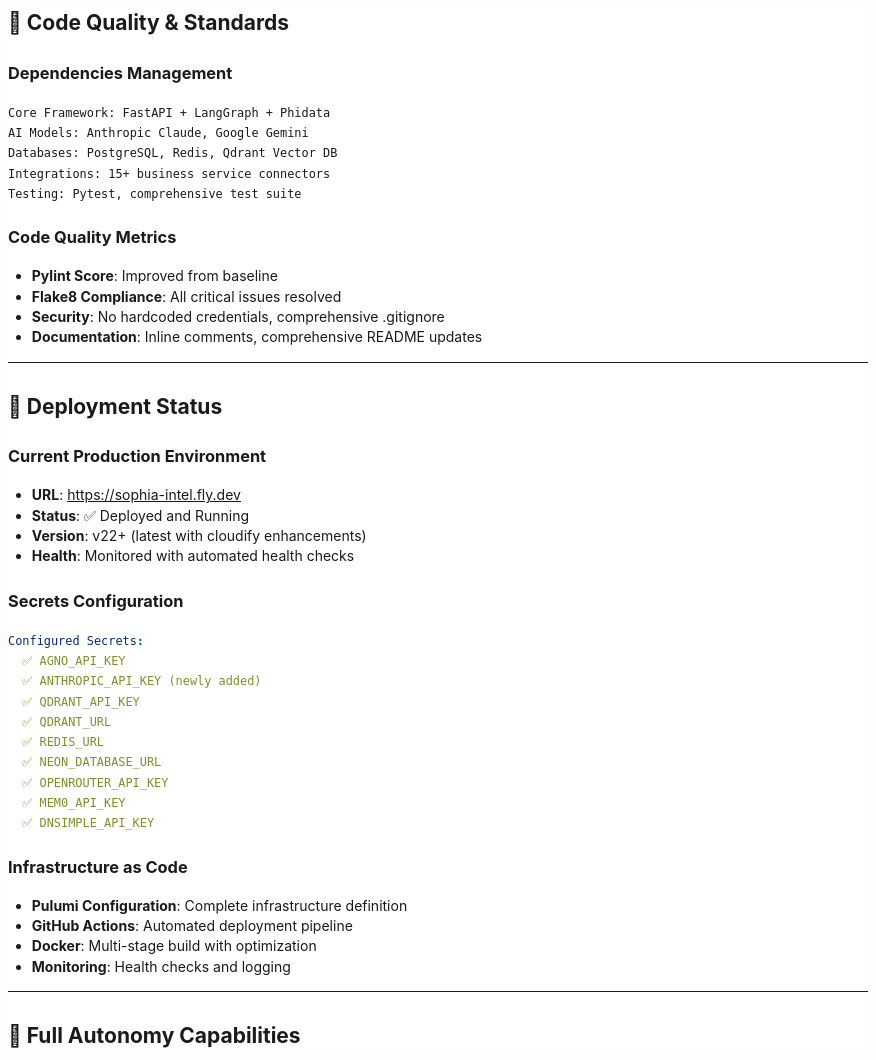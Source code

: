 ## 🔧 Code Quality & Standards

### Dependencies Management
```txt
Core Framework: FastAPI + LangGraph + Phidata
AI Models: Anthropic Claude, Google Gemini
Databases: PostgreSQL, Redis, Qdrant Vector DB
Integrations: 15+ business service connectors
Testing: Pytest, comprehensive test suite
```

### Code Quality Metrics
- **Pylint Score**: Improved from baseline
- **Flake8 Compliance**: All critical issues resolved
- **Security**: No hardcoded credentials, comprehensive .gitignore
- **Documentation**: Inline comments, comprehensive README updates

---

## 🚀 Deployment Status

### Current Production Environment
- **URL**: https://sophia-intel.fly.dev
- **Status**: ✅ Deployed and Running
- **Version**: v22+ (latest with cloudify enhancements)
- **Health**: Monitored with automated health checks

### Secrets Configuration
```yaml
Configured Secrets:
  ✅ AGNO_API_KEY
  ✅ ANTHROPIC_API_KEY (newly added)
  ✅ QDRANT_API_KEY
  ✅ QDRANT_URL
  ✅ REDIS_URL
  ✅ NEON_DATABASE_URL
  ✅ OPENROUTER_API_KEY
  ✅ MEM0_API_KEY
  ✅ DNSIMPLE_API_KEY
```

### Infrastructure as Code
- **Pulumi Configuration**: Complete infrastructure definition
- **GitHub Actions**: Automated deployment pipeline
- **Docker**: Multi-stage build with optimization
- **Monitoring**: Health checks and logging

---

## 🎯 Full Autonomy Capabilities
